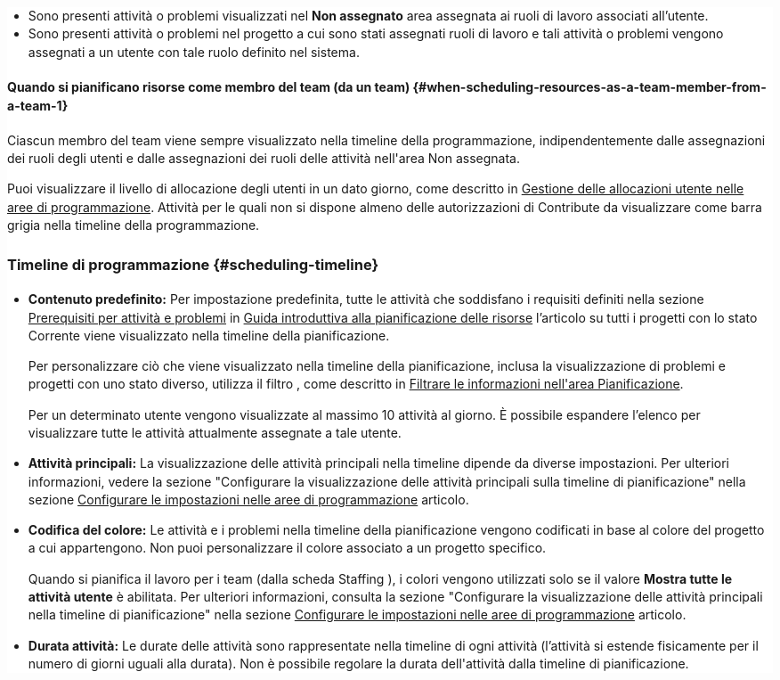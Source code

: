 * Sono presenti attività o problemi visualizzati nel **Non assegnato** area assegnata ai ruoli di lavoro associati all’utente.
* Sono presenti attività o problemi nel progetto a cui sono stati assegnati ruoli di lavoro e tali attività o problemi vengono assegnati a un utente con tale ruolo definito nel sistema.

#### Quando si pianificano risorse come membro del team (da un team) {#when-scheduling-resources-as-a-team-member-from-a-team-1}

Ciascun membro del team viene sempre visualizzato nella timeline della programmazione, indipendentemente dalle assegnazioni dei ruoli degli utenti e dalle assegnazioni dei ruoli delle attività nell&#39;area Non assegnata.

Puoi visualizzare il livello di allocazione degli utenti in un dato giorno, come descritto in [Gestione delle allocazioni utente nelle aree di programmazione](../../resource-mgmt/resource-scheduling/manage-allocations-scheduling-areas.md). Attività per le quali non si dispone almeno delle autorizzazioni di Contribute da visualizzare come barra grigia nella timeline della programmazione.

### Timeline di programmazione {#scheduling-timeline}

* **Contenuto predefinito:** Per impostazione predefinita, tutte le attività che soddisfano i requisiti definiti nella sezione [Prerequisiti per attività e problemi](../../resource-mgmt/resource-scheduling/get-started-resource-scheduling.md#task-and-issue-prerequisites) in [Guida introduttiva alla pianificazione delle risorse](../../resource-mgmt/resource-scheduling/get-started-resource-scheduling.md) l’articolo su tutti i progetti con lo stato Corrente viene visualizzato nella timeline della pianificazione.

   

   Per personalizzare ciò che viene visualizzato nella timeline della pianificazione, inclusa la visualizzazione di problemi e progetti con uno stato diverso, utilizza il filtro , come descritto in [Filtrare le informazioni nell&#39;area Pianificazione](../../resource-mgmt/resource-scheduling/filter-scheduling-area.md).

   Per un determinato utente vengono visualizzate al massimo 10 attività al giorno. È possibile espandere l’elenco per visualizzare tutte le attività attualmente assegnate a tale utente.

* **Attività principali:** La visualizzazione delle attività principali nella timeline dipende da diverse impostazioni. Per ulteriori informazioni, vedere la sezione &quot;Configurare la visualizzazione delle attività principali sulla timeline di pianificazione&quot; nella sezione [Configurare le impostazioni nelle aree di programmazione](../../resource-mgmt/resource-scheduling/configure-settings-scheduling-areas.md) articolo.

* **Codifica del colore:** Le attività e i problemi nella timeline della pianificazione vengono codificati in base al colore del progetto a cui appartengono. Non puoi personalizzare il colore associato a un progetto specifico.

   Quando si pianifica il lavoro per i team (dalla scheda Staffing ), i colori vengono utilizzati solo se il valore **Mostra tutte le attività utente** è abilitata. Per ulteriori informazioni, consulta la sezione &quot;Configurare la visualizzazione delle attività principali nella timeline di pianificazione&quot; nella sezione [Configurare le impostazioni nelle aree di programmazione](../../resource-mgmt/resource-scheduling/configure-settings-scheduling-areas.md) articolo.

* **Durata attività:** Le durate delle attività sono rappresentate nella timeline di ogni attività (l’attività si estende fisicamente per il numero di giorni uguali alla durata). Non è possibile regolare la durata dell&#39;attività dalla timeline di pianificazione.
